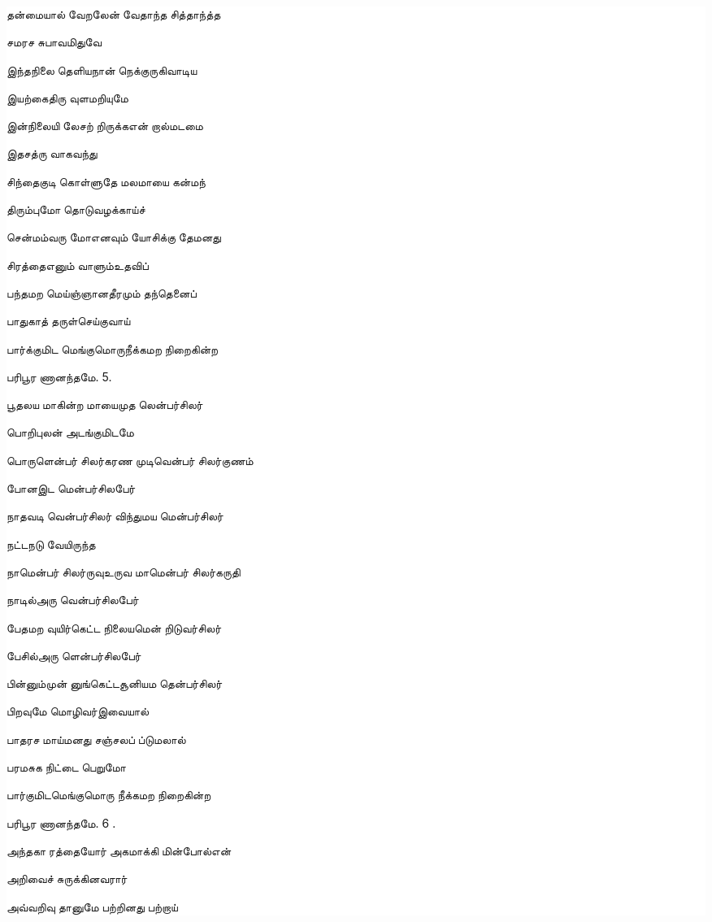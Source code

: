 தன்மையால் வேறலேன் வேதாந்த சித்தாந்த்த  

சமரச சுபாவமிதுவே  

இந்தநிலை தெளியநான் நெக்குருகிவாடிய  

இயற்கைதிரு வுளமறியுமே  

இன்நிலையி லேசற் றிருக்கஎன் றால்மடமை  

இதசத்ரு வாகவந்து  

சிந்தைகுடி கொள்ளுதே மலமாயை கன்மந்  

திரும்புமோ தொடுவழக்காய்ச்  

சென்மம்வரு மோஎனவும் யோசிக்கு தேமனது  

சிரத்தைஎனும் வாளும்உதவிப்  

பந்தமற மெய்ஞ்ஞானதீரமும் தந்தெனைப்  

பாதுகாத் தருள்செய்குவாய்  

பார்க்குமிட மெங்குமொருநீக்கமற நிறைகின்ற  

பரிபூர ணானந்தமே. 5.  

பூதலய மாகின்ற மாயைமுத லென்பர்சிலர்  

பொறிபுலன் அடங்குமிடமே  

பொருளென்பர் சிலர்கரண முடிவென்பர் சிலர்குணம்  

போனஇட மென்பர்சிலபேர்  

நாதவடி வென்பர்சிலர் விந்துமய மென்பர்சிலர்  

நட்டநடு வேயிருந்த  

நாமென்பர் சிலர்ருவுஉருவ மாமென்பர் சிலர்கருதி  

நாடில்அரு வென்பர்சிலபேர்  

பேதமற வுயிர்கெட்ட நிலையமென் றிடுவர்சிலர்  

பேசில்அரு ளென்பர்சிலபேர்  

பின்னும்முன் னுங்கெட்டசூனியம தென்பர்சிலர்  

பிறவுமே மொழிவர்இவையால்  

பாதரச மாய்மனது சஞ்சலப் ப்டுமலால்  

பரமசுக நிட்டை பெறுமோ  

பார்குமிடமெங்குமொரு நீக்கமற நிறைகின்ற  

பரிபூர ணானந்தமே. 6 .  

அந்தகா ரத்தையோர் அகமாக்கி மின்போல்என்  

அறிவைச் சுருக்கினவரார்  

அவ்வறிவு தானுமே பற்றினது பற்றாய்  

